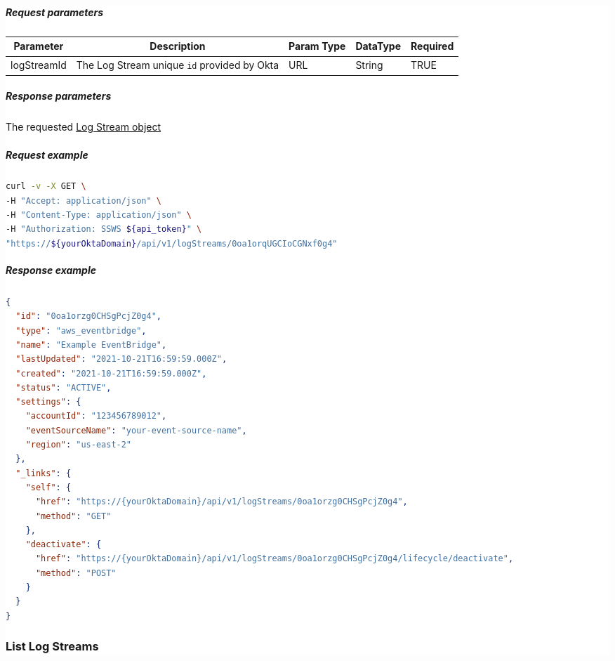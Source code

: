 ##### Request parameters


Parameter | Description     | Param Type | DataType | Required |
--------- | --------------- | ---------- | -------- | -------- |
logStreamId       | The Log Stream unique `id` provided by Okta   | URL        | String   | TRUE     |

##### Response parameters

The requested [Log Stream object](#log-stream-object)

##### Request example

```bash
curl -v -X GET \
-H "Accept: application/json" \
-H "Content-Type: application/json" \
-H "Authorization: SSWS ${api_token}" \
"https://${yourOktaDomain}/api/v1/logStreams/0oa1orqUGCIoCGNxf0g4"
```

##### Response example

```json
{
  "id": "0oa1orzg0CHSgPcjZ0g4",
  "type": "aws_eventbridge",
  "name": "Example EventBridge",
  "lastUpdated": "2021-10-21T16:59:59.000Z",
  "created": "2021-10-21T16:59:59.000Z",
  "status": "ACTIVE",
  "settings": {
    "accountId": "123456789012",
    "eventSourceName": "your-event-source-name",
    "region": "us-east-2"
  },
  "_links": {
    "self": {
      "href": "https://{yourOktaDomain}/api/v1/logStreams/0oa1orzg0CHSgPcjZ0g4",
      "method": "GET"
    },
    "deactivate": {
      "href": "https://{yourOktaDomain}/api/v1/logStreams/0oa1orzg0CHSgPcjZ0g4/lifecycle/deactivate",
      "method": "POST"
    }
  }
}
```

### List Log Streams

<ApiLifecycle access="ea" />
